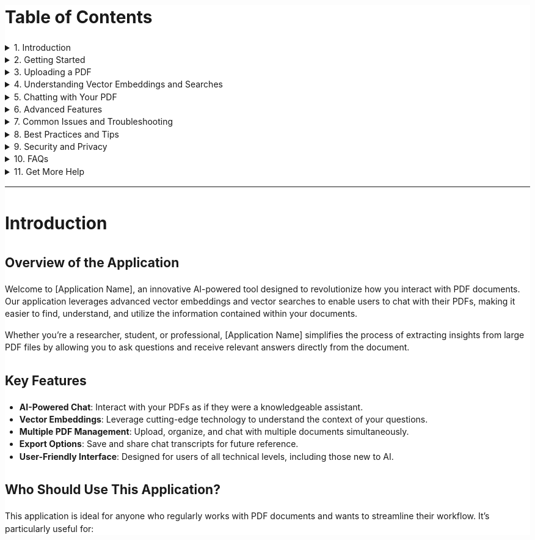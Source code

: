 # Table of Contents

<details><summary>1. Introduction</summary></details>

<details><summary>2. Getting Started</summary></details>

<details><summary>3. Uploading a PDF</summary></details>

<details><summary>4. Understanding Vector Embeddings and Searches</summary></details>

<details><summary>5. Chatting with Your PDF</summary></details>

<details><summary>6. Advanced Features</summary></details>

<details><summary>7. Common Issues and Troubleshooting</summary></details>

<details><summary>8. Best Practices and Tips</summary></details>

<details><summary>9. Security and Privacy</summary></details>

<details><summary>10. FAQs</summary></details>

<details><summary>11. Get More Help</summary></details>

---

# Introduction

## Overview of the Application

Welcome to [Application Name], an innovative AI-powered tool designed to revolutionize how you interact with PDF documents. Our application leverages advanced vector embeddings and vector searches to enable users to chat with their PDFs, making it easier to find, understand, and utilize the information contained within your documents.

Whether you’re a researcher, student, or professional, [Application Name] simplifies the process of extracting insights from large PDF files by allowing you to ask questions and receive relevant answers directly from the document.

## Key Features

- **AI-Powered Chat**: Interact with your PDFs as if they were a knowledgeable assistant.
- **Vector Embeddings**: Leverage cutting-edge technology to understand the context of your questions.
- **Multiple PDF Management**: Upload, organize, and chat with multiple documents simultaneously.
- **Export Options**: Save and share chat transcripts for future reference.
- **User-Friendly Interface**: Designed for users of all technical levels, including those new to AI.

## Who Should Use This Application?

This application is ideal for anyone who regularly works with PDF documents and wants to streamline their workflow. It’s particularly useful for:
